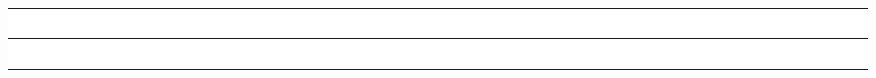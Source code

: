 

-----------------------------------------------------------------------------------------------
##






-----------------------------------------------------------------------------------------------
##






-----------------------------------------------------------------------------------------------
##






